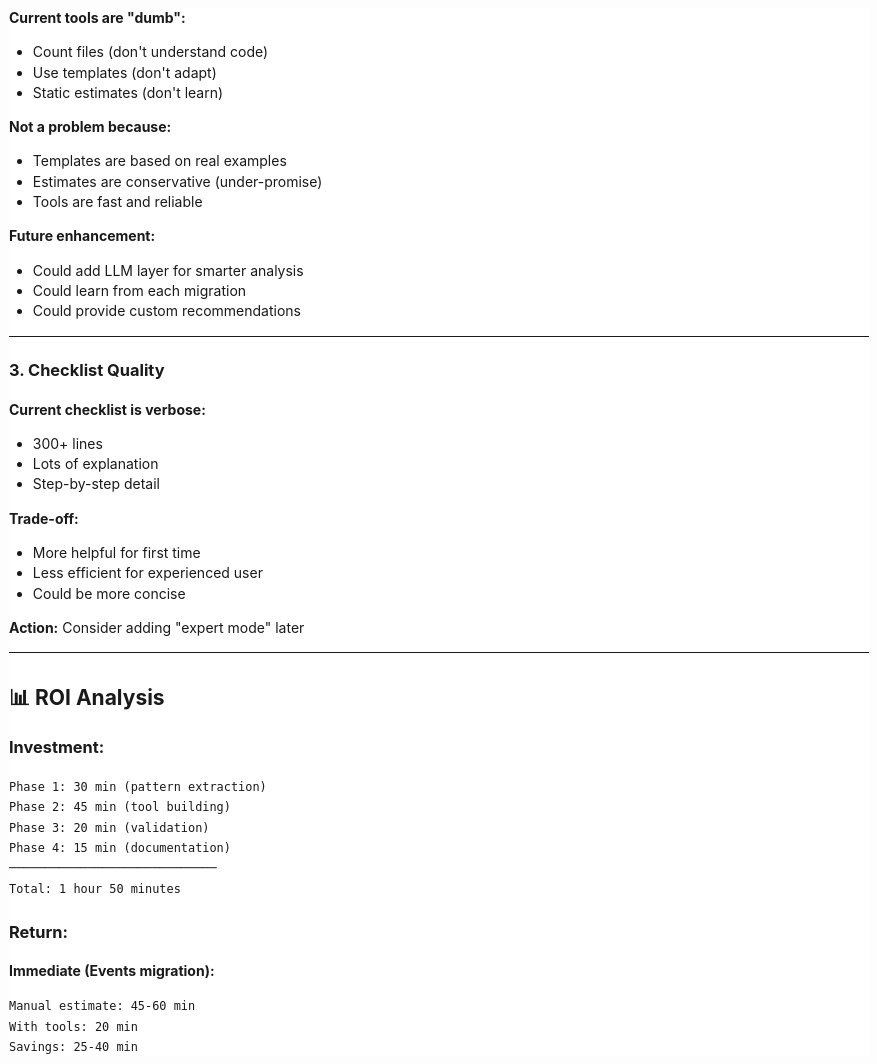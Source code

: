 **Current tools are "dumb":**
- Count files (don't understand code)
- Use templates (don't adapt)
- Static estimates (don't learn)

**Not a problem because:**
- Templates are based on real examples
- Estimates are conservative (under-promise)
- Tools are fast and reliable

**Future enhancement:**
- Could add LLM layer for smarter analysis
- Could learn from each migration
- Could provide custom recommendations

---

### **3. Checklist Quality**

**Current checklist is verbose:**
- 300+ lines
- Lots of explanation
- Step-by-step detail

**Trade-off:**
- More helpful for first time
- Less efficient for experienced user
- Could be more concise

**Action:** Consider adding "expert mode" later

---

## 📊 **ROI Analysis**

### **Investment:**
```
Phase 1: 30 min (pattern extraction)
Phase 2: 45 min (tool building)
Phase 3: 20 min (validation)
Phase 4: 15 min (documentation)
─────────────────────────────
Total: 1 hour 50 minutes
```

### **Return:**

**Immediate (Events migration):**
```
Manual estimate: 45-60 min
With tools: 20 min
Savings: 25-40 min
```
